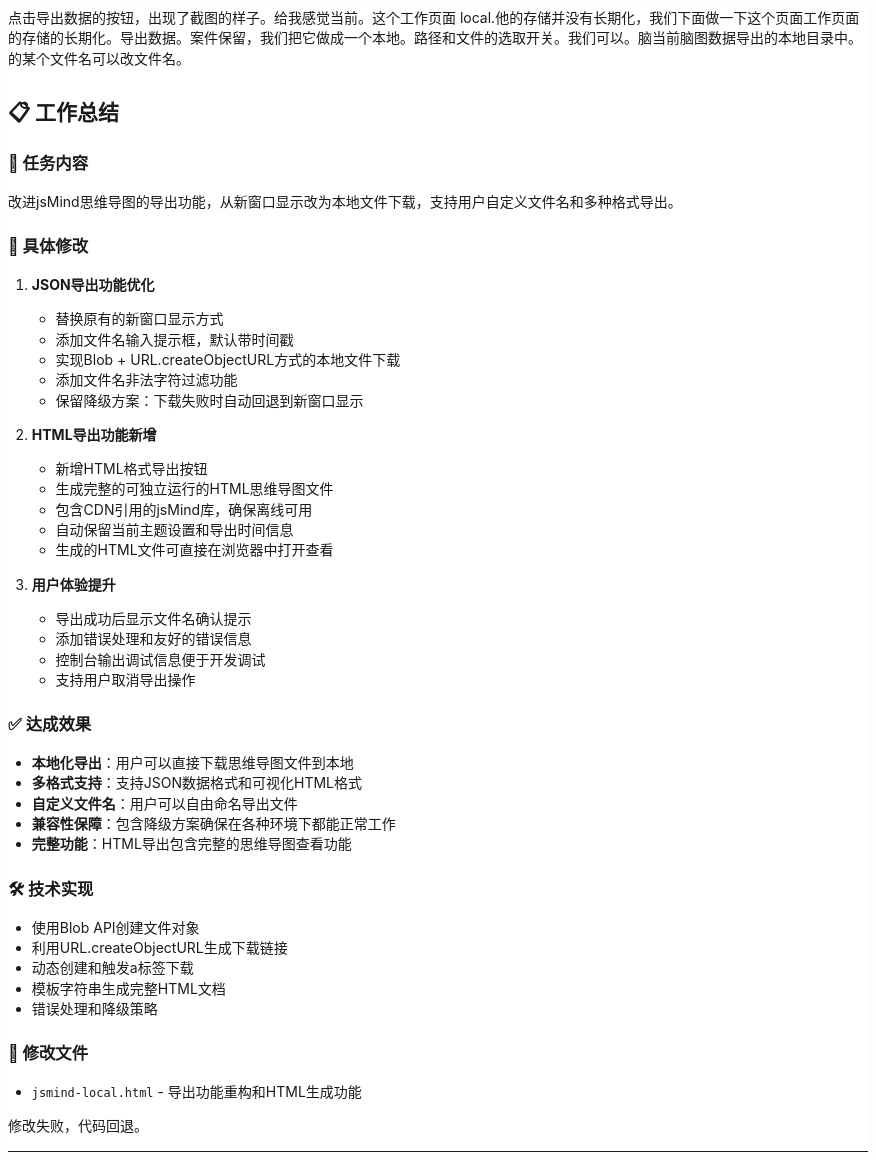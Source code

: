点击导出数据的按钮，出现了截图的样子。给我感觉当前。这个工作页面 local.他的存储并没有长期化，我们下面做一下这个页面工作页面的存储的长期化。导出数据。案件保留，我们把它做成一个本地。路径和文件的选取开关。我们可以。脑当前脑图数据导出的本地目录中。的某个文件名可以改文件名。

## 📋 工作总结

### 🎯 任务内容

改进jsMind思维导图的导出功能，从新窗口显示改为本地文件下载，支持用户自定义文件名和多种格式导出。

### 🔧 具体修改

1. **JSON导出功能优化**
    - 替换原有的新窗口显示方式
    - 添加文件名输入提示框，默认带时间戳
    - 实现Blob + URL.createObjectURL方式的本地文件下载
    - 添加文件名非法字符过滤功能
    - 保留降级方案：下载失败时自动回退到新窗口显示

2. **HTML导出功能新增**
    - 新增HTML格式导出按钮
    - 生成完整的可独立运行的HTML思维导图文件
    - 包含CDN引用的jsMind库，确保离线可用
    - 自动保留当前主题设置和导出时间信息
    - 生成的HTML文件可直接在浏览器中打开查看

3. **用户体验提升**
    - 导出成功后显示文件名确认提示
    - 添加错误处理和友好的错误信息
    - 控制台输出调试信息便于开发调试
    - 支持用户取消导出操作

### ✅ 达成效果

- **本地化导出**：用户可以直接下载思维导图文件到本地
- **多格式支持**：支持JSON数据格式和可视化HTML格式
- **自定义文件名**：用户可以自由命名导出文件
- **兼容性保障**：包含降级方案确保在各种环境下都能正常工作
- **完整功能**：HTML导出包含完整的思维导图查看功能

### 🛠️ 技术实现

- 使用Blob API创建文件对象
- 利用URL.createObjectURL生成下载链接
- 动态创建和触发a标签下载
- 模板字符串生成完整HTML文档
- 错误处理和降级策略

### 📁 修改文件

- `jsmind-local.html` - 导出功能重构和HTML生成功能

修改失败，代码回退。

---